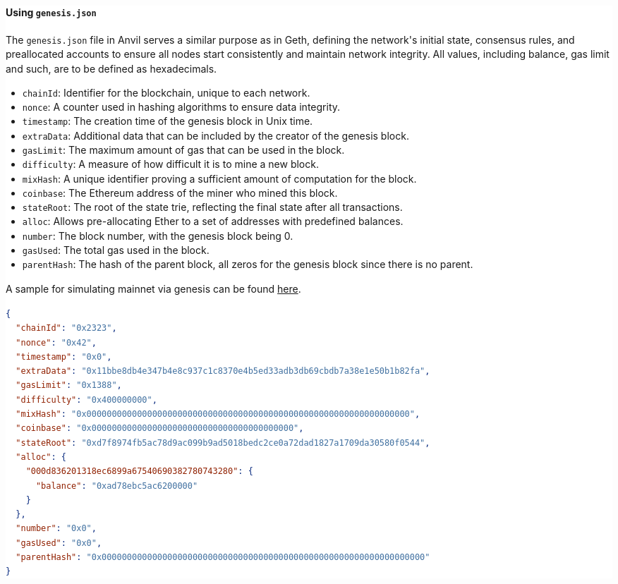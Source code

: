 #### Using `genesis.json`

The `genesis.json` file in Anvil serves a similar purpose as in Geth, defining the network's initial state, consensus rules, and preallocated accounts to ensure all nodes start consistently and maintain network integrity. All values, including balance, gas limit and such, are to be defined as hexadecimals.

- `chainId`: Identifier for the blockchain, unique to each network.
- `nonce`: A counter used in hashing algorithms to ensure data integrity.
- `timestamp`: The creation time of the genesis block in Unix time.
- `extraData`: Additional data that can be included by the creator of the genesis block.
- `gasLimit`: The maximum amount of gas that can be used in the block.
- `difficulty`: A measure of how difficult it is to mine a new block.
- `mixHash`: A unique identifier proving a sufficient amount of computation for the block.
- `coinbase`: The Ethereum address of the miner who mined this block.
- `stateRoot`: The root of the state trie, reflecting the final state after all transactions.
- `alloc`: Allows pre-allocating Ether to a set of addresses with predefined balances.
- `number`: The block number, with the genesis block being 0.
- `gasUsed`: The total gas used in the block.
- `parentHash`: The hash of the parent block, all zeros for the genesis block since there is no parent.

A sample for simulating mainnet via genesis can be found [here](https://github.com/paradigmxyz/reth/blob/8f3e4a15738d8174d41f4aede5570ecead141a77/crates/primitives/res/genesis/mainnet.json).

```json
{
  "chainId": "0x2323",
  "nonce": "0x42",
  "timestamp": "0x0",
  "extraData": "0x11bbe8db4e347b4e8c937c1c8370e4b5ed33adb3db69cbdb7a38e1e50b1b82fa",
  "gasLimit": "0x1388",
  "difficulty": "0x400000000",
  "mixHash": "0x0000000000000000000000000000000000000000000000000000000000000000",
  "coinbase": "0x0000000000000000000000000000000000000000",
  "stateRoot": "0xd7f8974fb5ac78d9ac099b9ad5018bedc2ce0a72dad1827a1709da30580f0544",
  "alloc": {
    "000d836201318ec6899a67540690382780743280": {
      "balance": "0xad78ebc5ac6200000"
    }
  },
  "number": "0x0",
  "gasUsed": "0x0",
  "parentHash": "0x0000000000000000000000000000000000000000000000000000000000000000"
}
```
